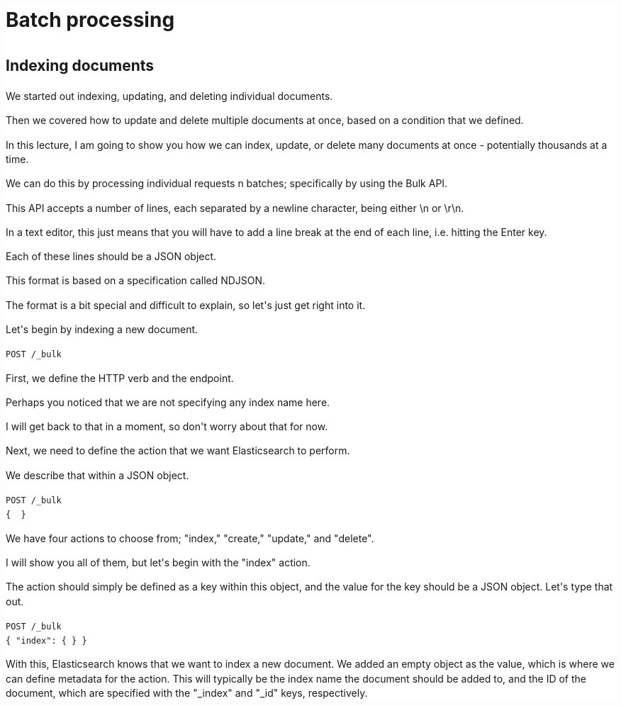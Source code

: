 # Batch processing

## Indexing documents
We started out indexing, updating, and deleting individual documents. 

Then we covered how to update and delete multiple documents at once, based on a condition that we defined.

In this lecture, I am going to show you how we can index, update, or delete many documents at once - potentially thousands at a time. 

We can do this by processing individual requests n batches; specifically by using the Bulk API.

This API accepts a number of lines, each separated by a newline character, being either \n or \r\n.

In a text editor, this just means that you will have to add a line break at the end of each line, i.e. hitting the Enter key.

Each of these lines should be a JSON object.

This format is based on a specification called NDJSON. 

The format is a bit special and difficult to explain, so let's just get right into it.

Let's begin by indexing a new document.

```
POST /_bulk

```

First, we define the HTTP verb and the endpoint.

Perhaps you noticed that we are not specifying any index name here. 

I will get back to that in a moment, so don't worry about that for now.

Next, we need to define the action that we want Elasticsearch to perform. 

We describe that within a JSON object.

```
POST /_bulk
{  }
```
We have four actions to choose from; "index," "create," "update," and "delete".

I will show you all of them, but let's begin with the "index" action.

The action should simply be defined as a key within this object, and the value for the key should be a JSON object.
Let's type that out.

```
POST /_bulk
{ "index": { } }
```
With this, Elasticsearch knows that we want to index a new document. 
We added an empty object as the value, which is where we can define metadata for the action. 
This will typically be the index name the document should be added to, and the ID of the document, which are specified with the "_index" and "_id" keys, respectively.
